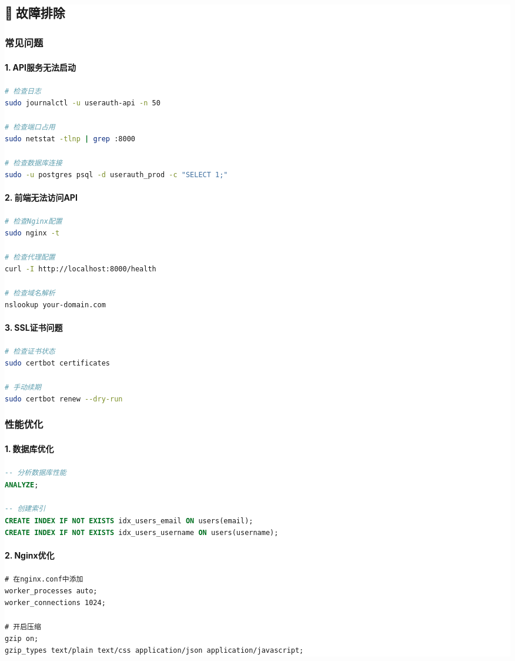 ## 🐛 故障排除

### 常见问题

#### 1. API服务无法启动
```bash
# 检查日志
sudo journalctl -u userauth-api -n 50

# 检查端口占用
sudo netstat -tlnp | grep :8000

# 检查数据库连接
sudo -u postgres psql -d userauth_prod -c "SELECT 1;"
```

#### 2. 前端无法访问API
```bash
# 检查Nginx配置
sudo nginx -t

# 检查代理配置
curl -I http://localhost:8000/health

# 检查域名解析
nslookup your-domain.com
```

#### 3. SSL证书问题
```bash
# 检查证书状态
sudo certbot certificates

# 手动续期
sudo certbot renew --dry-run
```

### 性能优化

#### 1. 数据库优化
```sql
-- 分析数据库性能
ANALYZE;

-- 创建索引
CREATE INDEX IF NOT EXISTS idx_users_email ON users(email);
CREATE INDEX IF NOT EXISTS idx_users_username ON users(username);
```

#### 2. Nginx优化
```nginx
# 在nginx.conf中添加
worker_processes auto;
worker_connections 1024;

# 开启压缩
gzip on;
gzip_types text/plain text/css application/json application/javascript;
```
